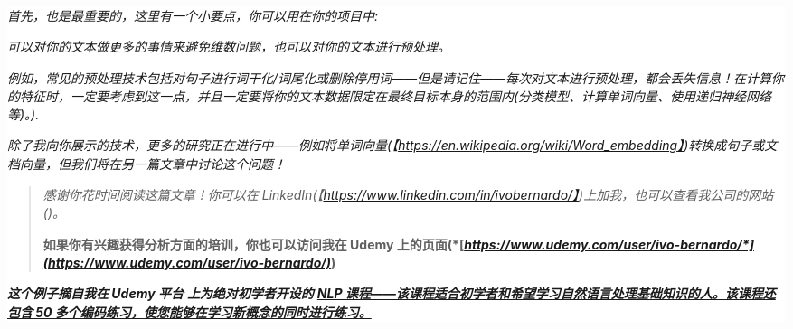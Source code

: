*首先，也是最重要的，这里有一个小要点，你可以用在你的项目中:*

*可以对你的文本做更多的事情来避免维数问题，也可以对你的文本进行预处理。*

*例如，常见的预处理技术包括对句子进行词干化/词尾化或删除停用词——但是请记住——每次对文本进行预处理，都会丢失信息！在计算你的特征时，一定要考虑到这一点，并且一定要将你的文本数据限定在最终目标本身的范围内(分类模型、计算单词向量、使用递归神经网络等)。).*

*除了我向你展示的技术，更多的研究正在进行中——例如将单词向量(【https://en.wikipedia.org/wiki/Word_embedding】)转换成句子或文档向量，但我们将在另一篇文章中讨论这个问题！*

> *感谢你花时间阅读这篇文章！你可以在 LinkedIn(【https://www.linkedin.com/in/ivobernardo/】)上加我，也可以查看我公司的网站()。*
> 
> **如果你有兴趣获得分析方面的培训，你也可以访问我在 Udemy 上的页面(*[*https://www.udemy.com/user/ivo-bernardo/*](https://www.udemy.com/user/ivo-bernardo/)*)**

****这个例子摘自我在 Udemy 平台*** ***上为绝对初学者开设的*** [***NLP 课程——该课程适合初学者和希望学习自然语言处理基础知识的人。该课程还包含 50 多个编码练习，使您能够在学习新概念的同时进行练习。***](https://www.udemy.com/course/nlp_natural_language_processing_python_beginners/?couponCode=LEARN_NLP)*